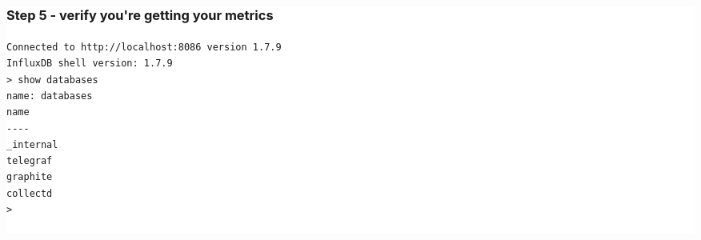 ### Step 5 - verify you're getting your metrics

```
Connected to http://localhost:8086 version 1.7.9
InfluxDB shell version: 1.7.9
> show databases
name: databases
name
----
_internal
telegraf
graphite
collectd
> 


```

[^1]: as per http://blog.arainho.me/freebsd/top/io/2016/02/10/monitor-io-in-freebsd-with-top.html
